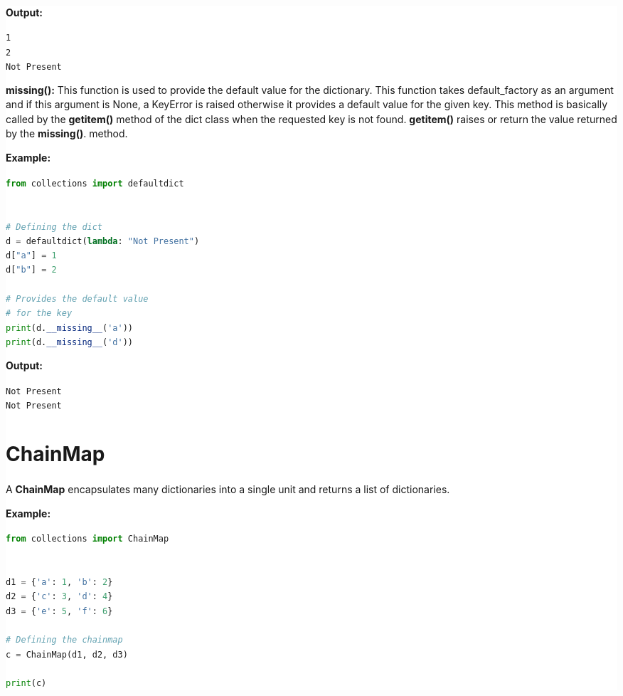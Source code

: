 **Output:**
```
1
2
Not Present
```

**__missing__():** This function is used to provide the default value for the dictionary. This function takes default_factory as an argument and if this argument is None, a KeyError is raised otherwise it provides a default value for the given key. This method is basically called by the **__getitem__()** method of the dict class when the requested key is not found. **__getitem__()** raises or return the value returned by the **__missing__()**. method.

**Example:**

```Python
from collections import defaultdict

    
# Defining the dict
d = defaultdict(lambda: "Not Present")
d["a"] = 1
d["b"] = 2

# Provides the default value 
# for the key
print(d.__missing__('a'))
print(d.__missing__('d'))
```

**Output:**
```
Not Present
Not Present
```

# ChainMap
A **ChainMap** encapsulates many dictionaries into a single unit and returns a list of dictionaries.

**Example:**
```Python
from collections import ChainMap 
   
   
d1 = {'a': 1, 'b': 2}
d2 = {'c': 3, 'd': 4}
d3 = {'e': 5, 'f': 6}

# Defining the chainmap 
c = ChainMap(d1, d2, d3) 
   
print(c)
```
